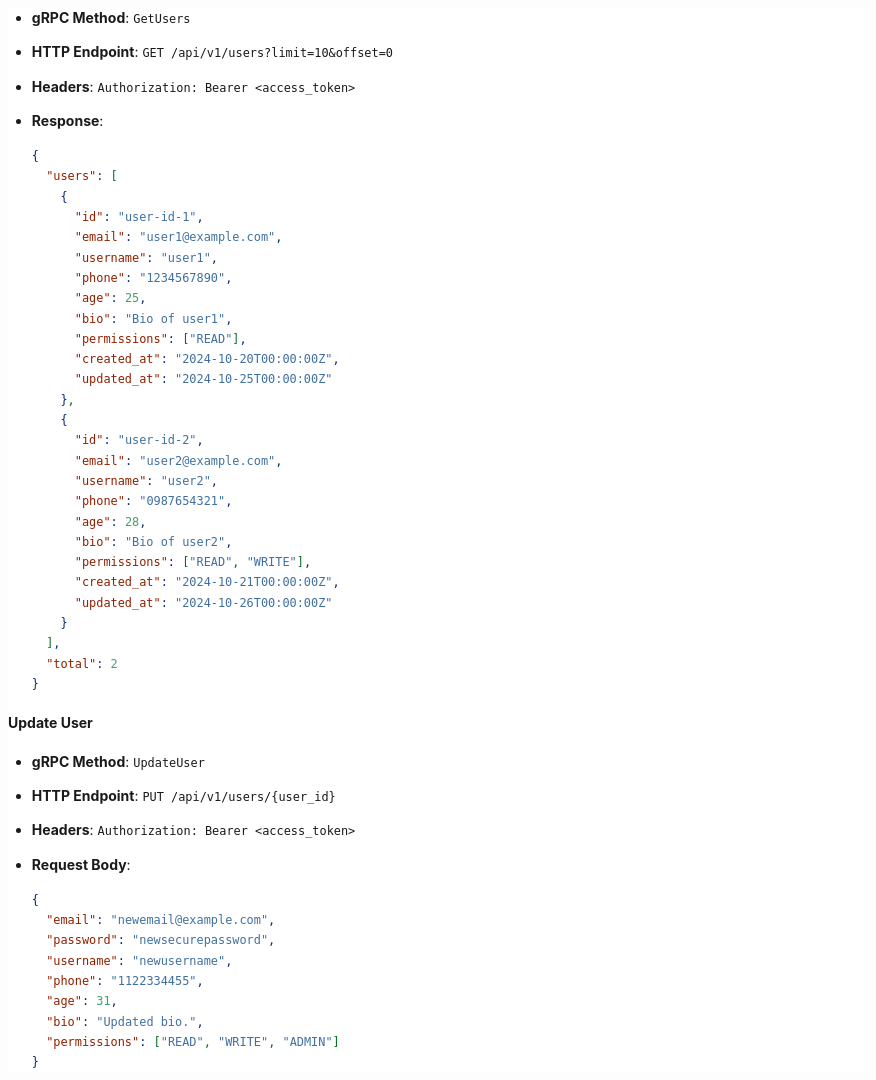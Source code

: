 - **gRPC Method**: `GetUsers`
- **HTTP Endpoint**: `GET /api/v1/users?limit=10&offset=0`
- **Headers**: `Authorization: Bearer <access_token>`
- **Response**:

  ```json
  {
    "users": [
      {
        "id": "user-id-1",
        "email": "user1@example.com",
        "username": "user1",
        "phone": "1234567890",
        "age": 25,
        "bio": "Bio of user1",
        "permissions": ["READ"],
        "created_at": "2024-10-20T00:00:00Z",
        "updated_at": "2024-10-25T00:00:00Z"
      },
      {
        "id": "user-id-2",
        "email": "user2@example.com",
        "username": "user2",
        "phone": "0987654321",
        "age": 28,
        "bio": "Bio of user2",
        "permissions": ["READ", "WRITE"],
        "created_at": "2024-10-21T00:00:00Z",
        "updated_at": "2024-10-26T00:00:00Z"
      }
    ],
    "total": 2
  }
  ```

#### Update User

- **gRPC Method**: `UpdateUser`
- **HTTP Endpoint**: `PUT /api/v1/users/{user_id}`
- **Headers**: `Authorization: Bearer <access_token>`
- **Request Body**:

  ```json
  {
    "email": "newemail@example.com",
    "password": "newsecurepassword",
    "username": "newusername",
    "phone": "1122334455",
    "age": 31,
    "bio": "Updated bio.",
    "permissions": ["READ", "WRITE", "ADMIN"]
  }
  ```
